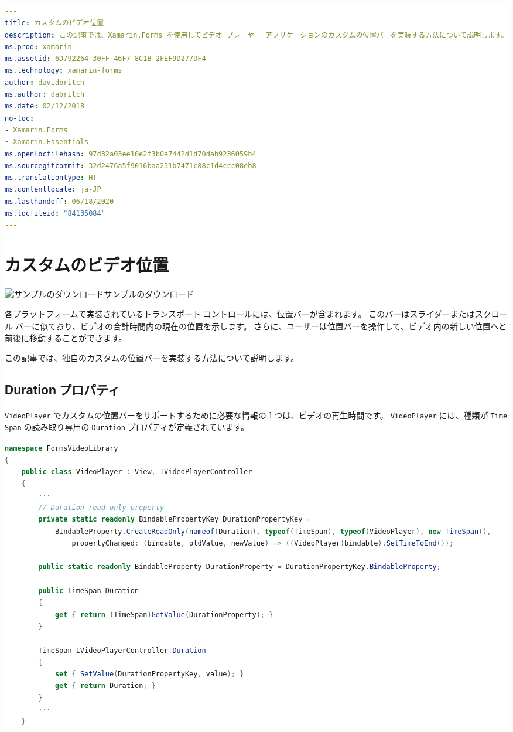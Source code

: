 ```yaml
---
title: カスタムのビデオ位置
description: この記事では、Xamarin.Forms を使用してビデオ プレーヤー アプリケーションのカスタムの位置バーを実装する方法について説明します。
ms.prod: xamarin
ms.assetid: 6D792264-30FF-46F7-8C1B-2FEF9D277DF4
ms.technology: xamarin-forms
author: davidbritch
ms.author: dabritch
ms.date: 02/12/2018
no-loc:
- Xamarin.Forms
- Xamarin.Essentials
ms.openlocfilehash: 97d32a03ee10e2f3b0a7442d1d70dab9236059b4
ms.sourcegitcommit: 32d2476a5f9016baa231b7471c88c1d4ccc08eb8
ms.translationtype: HT
ms.contentlocale: ja-JP
ms.lasthandoff: 06/18/2020
ms.locfileid: "84135084"
---
```

# <a name="custom-video-positioning"></a>カスタムのビデオ位置

[![サンプルのダウンロード](~/media/shared/download.png)サンプルのダウンロード](https://docs.microsoft.com/samples/xamarin/xamarin-forms-samples/customrenderers-videoplayerdemos)

各プラットフォームで実装されているトランスポート コントロールには、位置バーが含まれます。 このバーはスライダーまたはスクロール バーに似ており、ビデオの合計時間内の現在の位置を示します。 さらに、ユーザーは位置バーを操作して、ビデオ内の新しい位置へと前後に移動することができます。

この記事では、独自のカスタムの位置バーを実装する方法について説明します。

## <a name="the-duration-property"></a>Duration プロパティ

`VideoPlayer` でカスタムの位置バーをサポートするために必要な情報の 1 つは、ビデオの再生時間です。 `VideoPlayer` には、種類が `TimeSpan` の読み取り専用の `Duration` プロパティが定義されています。

```csharp
namespace FormsVideoLibrary
{
    public class VideoPlayer : View, IVideoPlayerController
    {
        ···
        // Duration read-only property
        private static readonly BindablePropertyKey DurationPropertyKey =
            BindableProperty.CreateReadOnly(nameof(Duration), typeof(TimeSpan), typeof(VideoPlayer), new TimeSpan(),
                propertyChanged: (bindable, oldValue, newValue) => ((VideoPlayer)bindable).SetTimeToEnd());

        public static readonly BindableProperty DurationProperty = DurationPropertyKey.BindableProperty;

        public TimeSpan Duration
        {
            get { return (TimeSpan)GetValue(DurationProperty); }
        }

        TimeSpan IVideoPlayerController.Duration
        {
            set { SetValue(DurationPropertyKey, value); }
            get { return Duration; }
        }
        ···
    }
```